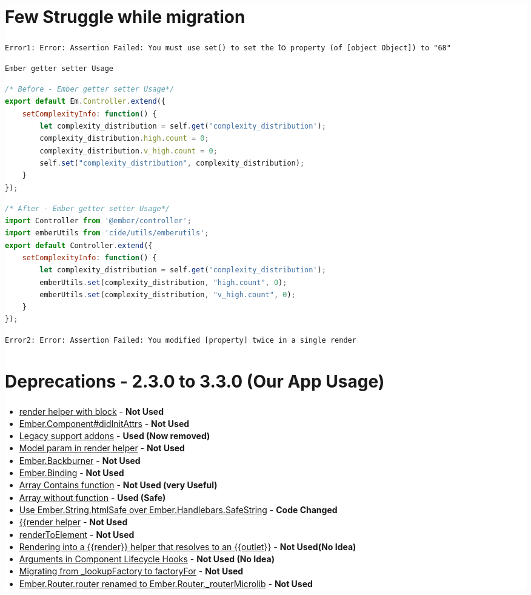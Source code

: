 # Few Struggle while migration

`Error1: Error: Assertion Failed: You must use set() to set the `to` property (of [object Object]) to "68"`

`Ember getter setter Usage`
```js
/* Before - Ember getter setter Usage*/
export default Em.Controller.extend({
    setComplexityInfo: function() {
        let complexity_distribution = self.get('complexity_distribution');
        complexity_distribution.high.count = 0;
        complexity_distribution.v_high.count = 0;
        self.set("complexity_distribution", complexity_distribution);
    }
});
```
```js
/* After - Ember getter setter Usage*/
import Controller from '@ember/controller';
import emberUtils from 'cide/utils/emberutils';
export default Controller.extend({
    setComplexityInfo: function() {
        let complexity_distribution = self.get('complexity_distribution');
        emberUtils.set(complexity_distribution, "high.count", 0);
        emberUtils.set(complexity_distribution, "v_high.count", 0);
    }
});
```

`Error2: Error: Assertion Failed: You modified [property] twice in a single render`


# Deprecations - 2.3.0 to 3.3.0 (Our App Usage)
* [render helper with block](https://www.emberjs.com/deprecations/v2.x/#toc_render-helper-with-block) - **Not Used**
* [Ember.Component#didInitAttrs](https://www.emberjs.com/deprecations/v2.x/#toc_ember-component-didinitattrs) - **Not Used**
* [Legacy support addons](https://www.emberjs.com/deprecations/v2.x/#toc_legacy-support-addons) - **Used (Now removed)**
* [Model param in render helper](https://www.emberjs.com/deprecations/v2.x/#toc_model-param-in-code-render-code-helper) - **Not Used**
* [Ember.Backburner](https://www.emberjs.com/deprecations/v2.x/#toc_ember-metal-ember-backburner) - **Not Used**
* [Ember.Binding](https://www.emberjs.com/deprecations/v2.x/#toc_ember-binding) - **Not Used**
* [Array Contains function](https://www.emberjs.com/deprecations/v2.x/#toc_ember-runtime-enumerable-contains) - **Not Used (very Useful)**
* [Array without function](https://www.emberjs.com/deprecations/v2.x/#toc_ember-runtime-enumerable-contains) - **Used (Safe)**
* [Use Ember.String.htmlSafe over Ember.Handlebars.SafeString](https://www.emberjs.com/deprecations/v2.x/#toc_use-ember-string-htmlsafe-over-ember-handlebars-safestring) - **Code Changed**
* [{{render helper](https://www.emberjs.com/deprecations/v2.x/#toc_ember-template-compiler-deprecate-render) - **Not Used**
* [renderToElement](https://www.emberjs.com/deprecations/v2.x/#toc_code-rendertoelement-code) - **Not Used**
* [Rendering into a {{render}} helper that resolves to an {{outlet}}](https://www.emberjs.com/deprecations/v2.x/#toc_rendering-into-a-render-helper-that-resolves-to-an-outlet) - **Not Used(No Idea)**
* [Arguments in Component Lifecycle Hooks](https://www.emberjs.com/deprecations/v2.x/#toc_arguments-in-component-lifecycle-hooks) - **Not Used (No Idea)**
* [Migrating from _lookupFactory to factoryFor](https://www.emberjs.com/deprecations/v2.x/#toc_migrating-from-_lookupfactory-to-factoryfor) - **Not Used**
* [Ember.Router.router renamed to Ember.Router._routerMicrolib](https://www.emberjs.com/deprecations/v2.x/#toc_ember-router-router-renamed-to-ember-router-_routermicrolib) - **Not Used**